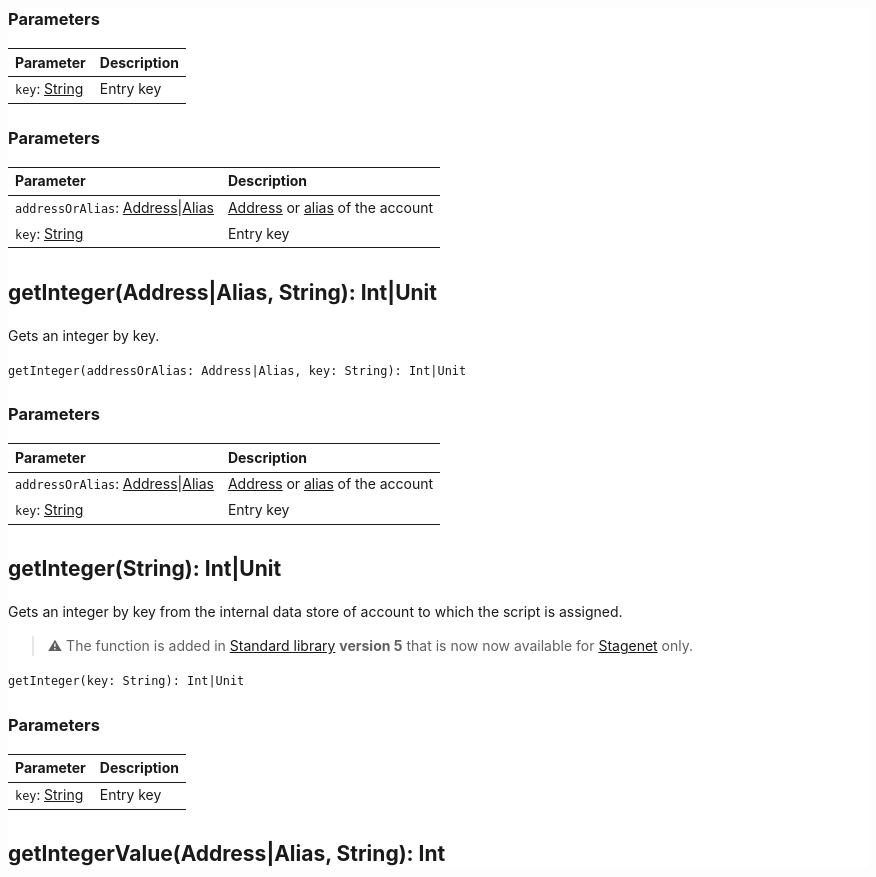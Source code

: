 ### Parameters

| Parameter | Description |
| :--- | :--- |
| `key`: [String](/en/ride/v5/data-types/string) | Entry key |

### Parameters

| Parameter | Description |
| :--- | :--- |
| `addressOrAlias`: [Address](/en/ride/v5/structures/common-structures/address)&#124;[Alias](/en/ride/v5/structures/common-structures/alias) | [Address](/en/blockchain/account/address) or [alias](/en/blockchain/account/alias) of the account |
| `key`: [String](/en/ride/v5/data-types/string) | Entry key |

## getInteger(Address|Alias, String): Int|Unit<a id="get-integer"></a>

Gets an integer by key.

``` ride
getInteger(addressOrAlias: Address|Alias, key: String): Int|Unit
```

### Parameters

| Parameter | Description |
| :--- | :--- |
| `addressOrAlias`: [Address](/en/ride/v5/structures/common-structures/address)&#124;[Alias](/en/ride/v5/structures/common-structures/alias) | [Address](/en/blockchain/account/address) or [alias](/en/blockchain/account/alias) of the account |
| `key`: [String](/en/ride/v5/data-types/string) | Entry key |

## getInteger(String): Int|Unit

Gets an integer by key from the internal data store of account to which the script is assigned.

> :warning: The function is added in [Standard library](/en/ride/script/standard-library) **version 5** that is now now available for [Stagenet](/en/blockchain/blockchain-network/) only.

``` ride
getInteger(key: String): Int|Unit
```

### Parameters

| Parameter | Description |
| :--- | :--- |
| `key`: [String](/en/ride/v5/data-types/string) | Entry key |

## getIntegerValue(Address|Alias, String): Int<a id="get-integer-value"></a>
